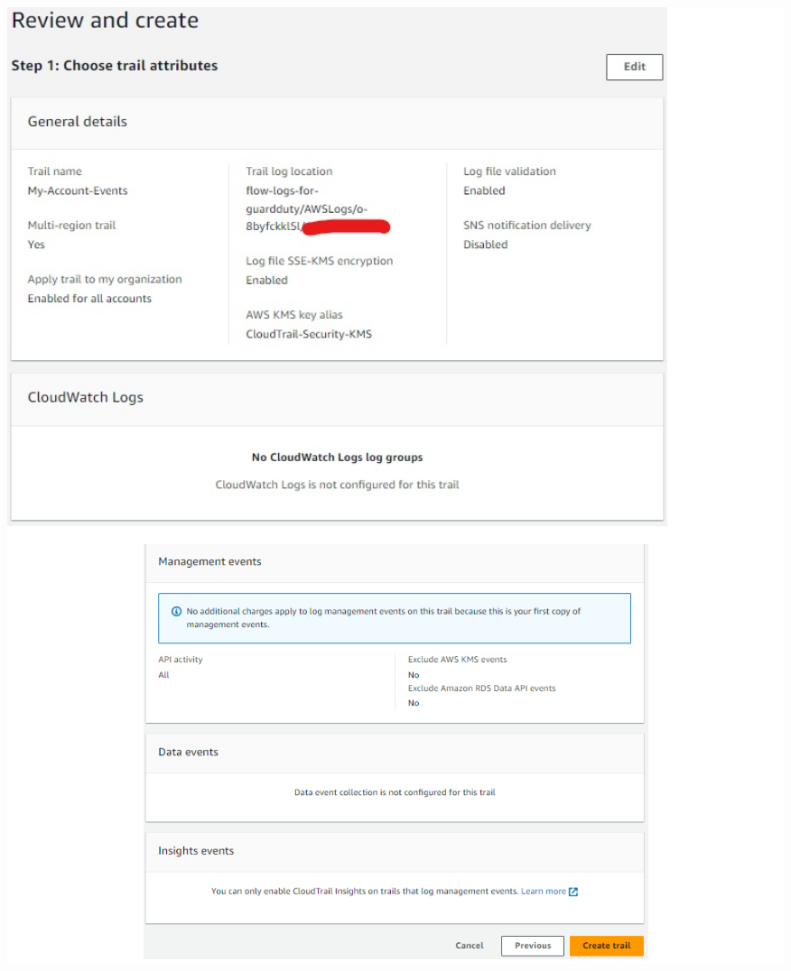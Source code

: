 <img src="https://github.com/Topzdomain/Monitoring-Workloads-With-AWS-GuardDuty/blob/main/screenshots/cloudtrail-creation5.png" height="65%" width="85%"/>
</p>

<p align="center">
<img src="https://github.com/Topzdomain/Monitoring-Workloads-With-AWS-GuardDuty/blob/main/screenshots/cloudtrail-creation6.png" height="85%" width="65%"/>
</p>
